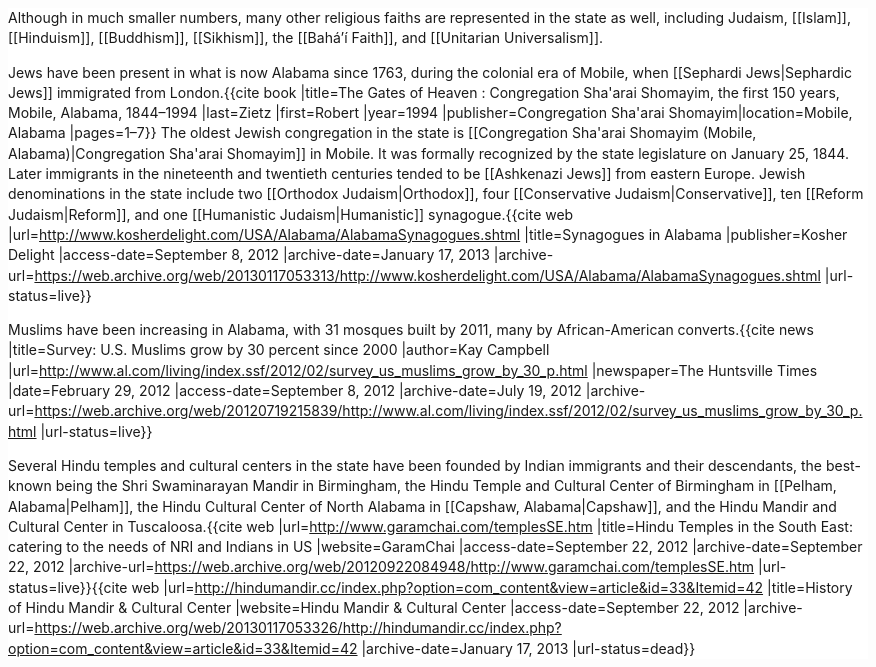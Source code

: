 Although in much smaller numbers, many other religious faiths are represented in the state as well, including Judaism, [[Islam]], [[Hinduism]], [[Buddhism]], [[Sikhism]], the [[Baháʼí Faith]], and [[Unitarian Universalism]].<ref name="thearda"/>

Jews have been present in what is now Alabama since 1763, during the colonial era of Mobile, when [[Sephardi Jews|Sephardic Jews]] immigrated from London.<ref name="shomayim">{{cite book |title=The Gates of Heaven : Congregation Sha'arai Shomayim, the first 150 years, Mobile, Alabama, 1844–1994 |last=Zietz |first=Robert |year=1994 |publisher=Congregation Sha'arai Shomayim|location=Mobile, Alabama |pages=1–7}}</ref> The oldest Jewish congregation in the state is [[Congregation Sha'arai Shomayim (Mobile, Alabama)|Congregation Sha'arai Shomayim]] in Mobile. It was formally recognized by the state legislature on January 25, 1844.<ref name="shomayim"/> Later immigrants in the nineteenth and twentieth centuries tended to be [[Ashkenazi Jews]] from eastern Europe. Jewish denominations in the state include two [[Orthodox Judaism|Orthodox]], four [[Conservative Judaism|Conservative]], ten [[Reform Judaism|Reform]], and one [[Humanistic Judaism|Humanistic]] synagogue.<ref>{{cite web |url=http://www.kosherdelight.com/USA/Alabama/AlabamaSynagogues.shtml |title=Synagogues in Alabama |publisher=Kosher Delight |access-date=September 8, 2012 |archive-date=January 17, 2013 |archive-url=https://web.archive.org/web/20130117053313/http://www.kosherdelight.com/USA/Alabama/AlabamaSynagogues.shtml |url-status=live}}</ref>

Muslims have been increasing in Alabama, with 31 mosques built by 2011, many by African-American converts.<ref name="2011muslim">{{cite news |title=Survey: U.S. Muslims grow by 30 percent since 2000 |author=Kay Campbell |url=http://www.al.com/living/index.ssf/2012/02/survey_us_muslims_grow_by_30_p.html |newspaper=The Huntsville Times |date=February 29, 2012 |access-date=September 8, 2012 |archive-date=July 19, 2012 |archive-url=https://web.archive.org/web/20120719215839/http://www.al.com/living/index.ssf/2012/02/survey_us_muslims_grow_by_30_p.html |url-status=live}}</ref>

Several Hindu temples and cultural centers in the state have been founded by Indian immigrants and their descendants, the best-known being the Shri Swaminarayan Mandir in Birmingham, the Hindu Temple and Cultural Center of Birmingham in [[Pelham, Alabama|Pelham]], the Hindu Cultural Center of North Alabama in [[Capshaw, Alabama|Capshaw]], and the Hindu Mandir and Cultural Center in Tuscaloosa.<ref>{{cite web |url=http://www.garamchai.com/templesSE.htm |title=Hindu Temples in the South East: catering to the needs of NRI and Indians in US |website=GaramChai |access-date=September 22, 2012 |archive-date=September 22, 2012 |archive-url=https://web.archive.org/web/20120922084948/http://www.garamchai.com/templesSE.htm |url-status=live}}</ref><ref>{{cite web |url=http://hindumandir.cc/index.php?option=com_content&view=article&id=33&Itemid=42 |title=History of Hindu Mandir & Cultural Center |website=Hindu Mandir & Cultural Center |access-date=September 22, 2012 |archive-url=https://web.archive.org/web/20130117053326/http://hindumandir.cc/index.php?option=com_content&view=article&id=33&Itemid=42 |archive-date=January 17, 2013 |url-status=dead}}</ref>
